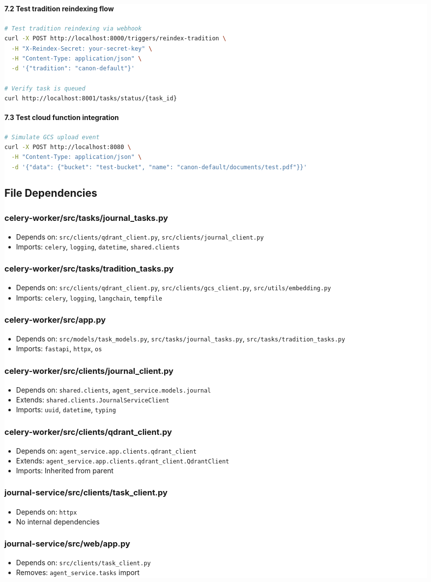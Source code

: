 #### 7.2 Test tradition reindexing flow
```bash
# Test tradition reindexing via webhook
curl -X POST http://localhost:8000/triggers/reindex-tradition \
  -H "X-Reindex-Secret: your-secret-key" \
  -H "Content-Type: application/json" \
  -d '{"tradition": "canon-default"}'

# Verify task is queued
curl http://localhost:8001/tasks/status/{task_id}
```

#### 7.3 Test cloud function integration
```bash
# Simulate GCS upload event
curl -X POST http://localhost:8080 \
  -H "Content-Type: application/json" \
  -d '{"data": {"bucket": "test-bucket", "name": "canon-default/documents/test.pdf"}}'
```

## File Dependencies

### celery-worker/src/tasks/journal_tasks.py
- Depends on: `src/clients/qdrant_client.py`, `src/clients/journal_client.py`
- Imports: `celery`, `logging`, `datetime`, `shared.clients`

### celery-worker/src/tasks/tradition_tasks.py
- Depends on: `src/clients/qdrant_client.py`, `src/clients/gcs_client.py`, `src/utils/embedding.py`
- Imports: `celery`, `logging`, `langchain`, `tempfile`

### celery-worker/src/app.py
- Depends on: `src/models/task_models.py`, `src/tasks/journal_tasks.py`, `src/tasks/tradition_tasks.py`
- Imports: `fastapi`, `httpx`, `os`

### celery-worker/src/clients/journal_client.py
- Depends on: `shared.clients`, `agent_service.models.journal`
- Extends: `shared.clients.JournalServiceClient`
- Imports: `uuid`, `datetime`, `typing`

### celery-worker/src/clients/qdrant_client.py
- Depends on: `agent_service.app.clients.qdrant_client`
- Extends: `agent_service.app.clients.qdrant_client.QdrantClient`
- Imports: Inherited from parent

### journal-service/src/clients/task_client.py
- Depends on: `httpx`
- No internal dependencies

### journal-service/src/web/app.py
- Depends on: `src/clients/task_client.py`
- Removes: `agent_service.tasks` import
